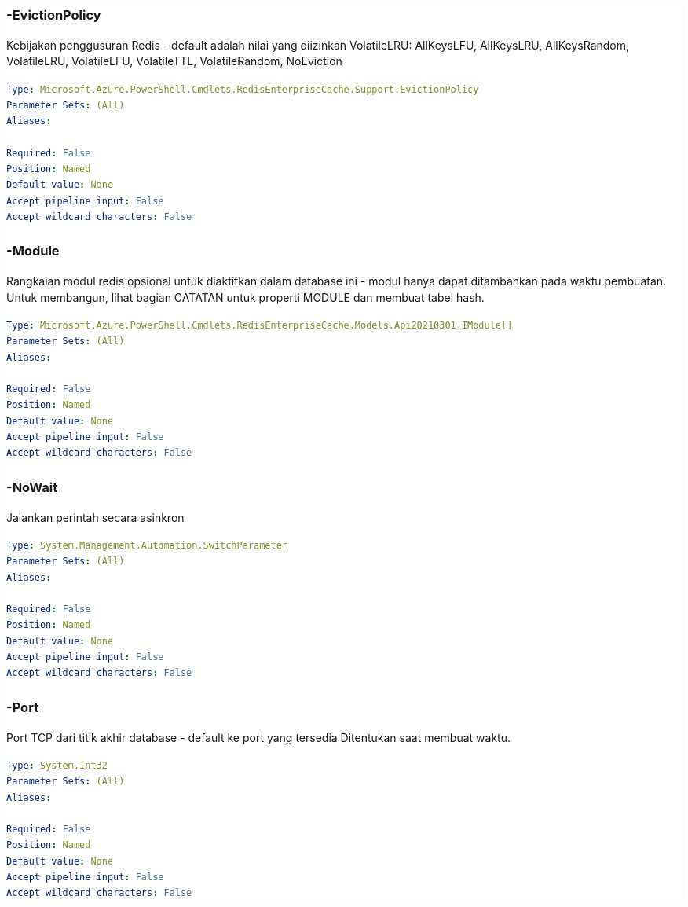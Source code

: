 ### -EvictionPolicy
Kebijakan penggusuran Redis - default adalah nilai yang diizinkan VolatileLRU: AllKeysLFU, AllKeysLRU, AllKeysRandom, VolatileLRU, VolatileLFU, VolatileTTL, VolatileRandom, NoEviction

```yaml
Type: Microsoft.Azure.PowerShell.Cmdlets.RedisEnterpriseCache.Support.EvictionPolicy
Parameter Sets: (All)
Aliases:

Required: False
Position: Named
Default value: None
Accept pipeline input: False
Accept wildcard characters: False
```

### -Module
Rangkaian modul redis opsional untuk diaktifkan dalam database ini - modul hanya dapat ditambahkan pada waktu pembuatan.
Untuk membangun, lihat bagian CATATAN untuk properti MODULE dan membuat tabel hash.

```yaml
Type: Microsoft.Azure.PowerShell.Cmdlets.RedisEnterpriseCache.Models.Api20210301.IModule[]
Parameter Sets: (All)
Aliases:

Required: False
Position: Named
Default value: None
Accept pipeline input: False
Accept wildcard characters: False
```

### -NoWait
Jalankan perintah secara asinkron

```yaml
Type: System.Management.Automation.SwitchParameter
Parameter Sets: (All)
Aliases:

Required: False
Position: Named
Default value: None
Accept pipeline input: False
Accept wildcard characters: False
```

### -Port
Port TCP dari titik akhir database - default ke port yang tersedia Ditentukan saat membuat waktu.

```yaml
Type: System.Int32
Parameter Sets: (All)
Aliases:

Required: False
Position: Named
Default value: None
Accept pipeline input: False
Accept wildcard characters: False
```
